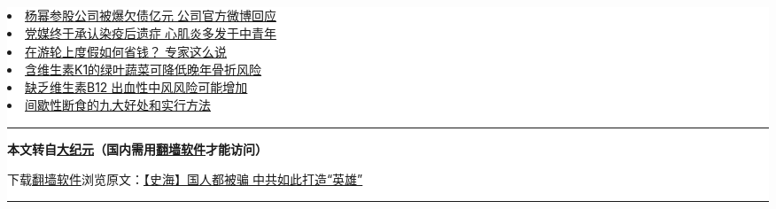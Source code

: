 <li><a href="https://github.com/19920513/djy/blob/master/gb/22/12/29/n13894649.md#1">杨幂参股公司被爆欠债亿元 公司官方微博回应</a></li>
<li><a href="https://github.com/19920513/djy/blob/master/gb/22/12/31/n13896498.md#1">党媒终于承认染疫后遗症 心肌炎多发于中青年</a></li>
<li><a href="https://github.com/19920513/djy/blob/master/gb/22/12/30/n13895183.md#1">在游轮上度假如何省钱？ 专家这么说</a></li>
<li><a href="https://github.com/19920513/djy/blob/master/gb/22/12/29/n13894434.md#1">含维生素K1的绿叶蔬菜可降低晚年骨折风险</a></li>
<li><a href="https://github.com/19920513/djy/blob/master/gb/22/12/29/n13894407.md#1">缺乏维生素B12 出血性中风风险可能增加</a></li>
<li><a href="https://github.com/19920513/djy/blob/master/gb/22/12/30/n13895270.md#1">间歇性断食的九大好处和实行方法</a></li>
<hr>

<strong>本文转自<a href="https://www.epochtimes.com">大纪元</a>（国内需用<a href="https://github.com/19920513/www/blob/master/README.md#8">翻墙软件</a>才能访问）</strong><p>下载<a href="https://github.com/19920513/www/blob/master/README.md#8">翻墙软件</a>浏览原文：<a href="https://www.epochtimes.com/gb/13/4/13/n3845333.htm">【史海】国人都被骗 中共如此打造“英雄”</a></p><hr>
